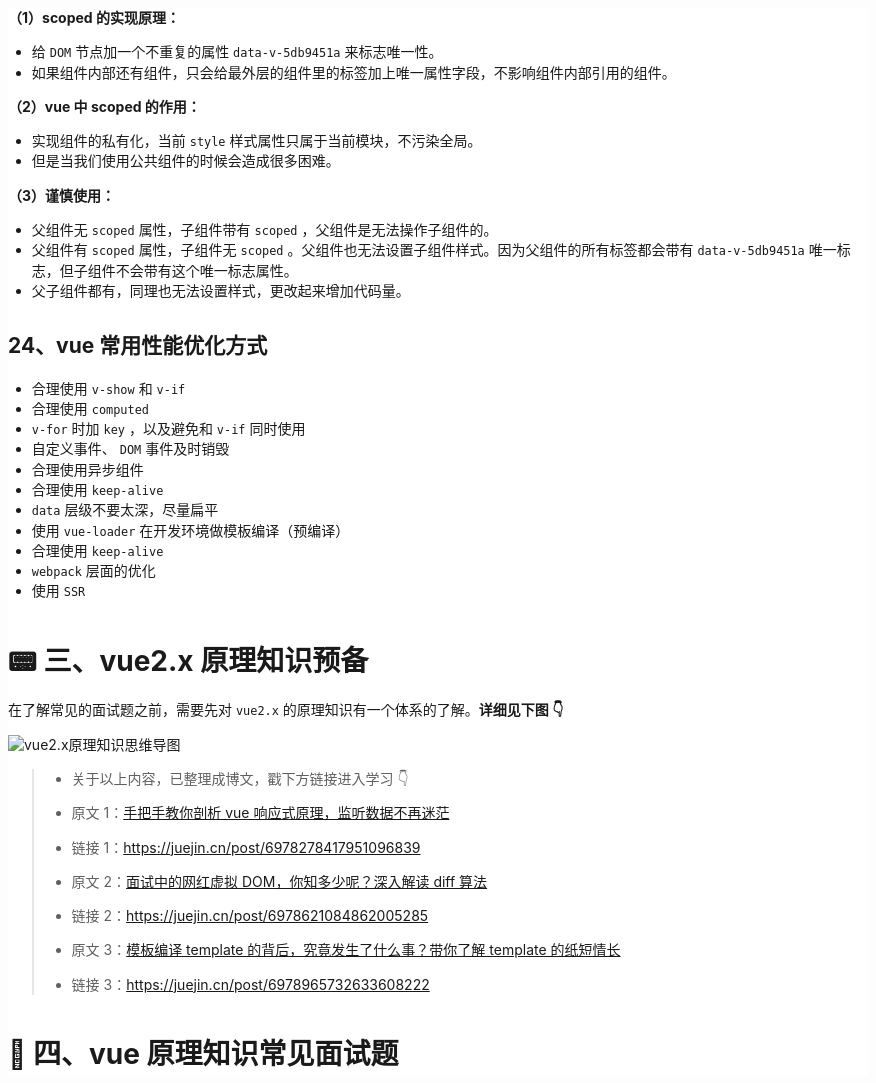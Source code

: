 **（1）scoped 的实现原理：**

- 给 `DOM` 节点加一个不重复的属性 `data-v-5db9451a` 来标志唯一性。
- 如果组件内部还有组件，只会给最外层的组件里的标签加上唯一属性字段，不影响组件内部引用的组件。

**（2）vue 中 scoped 的作用：**

- 实现组件的私有化，当前 `style` 样式属性只属于当前模块，不污染全局。
- 但是当我们使用公共组件的时候会造成很多困难。

**（3）谨慎使用：**

- 父组件无 `scoped` 属性，子组件带有 `scoped` ，父组件是无法操作子组件的。
- 父组件有 `scoped` 属性，子组件无 `scoped` 。父组件也无法设置子组件样式。因为父组件的所有标签都会带有 `data-v-5db9451a` 唯一标志，但子组件不会带有这个唯一标志属性。
- 父子组件都有，同理也无法设置样式，更改起来增加代码量。

## 24、vue 常用性能优化方式

- 合理使用 `v-show` 和 `v-if`
- 合理使用 `computed`
- `v-for` 时加 `key` ，以及避免和 `v-if` 同时使用
- 自定义事件、 `DOM` 事件及时销毁
- 合理使用异步组件
- 合理使用 `keep-alive`
- `data` 层级不要太深，尽量扁平
- 使用 `vue-loader` 在开发环境做模板编译（预编译）
- 合理使用 `keep-alive`
- `webpack` 层面的优化
- 使用 `SSR`

# 📟 三、vue2.x 原理知识预备

在了解常见的面试题之前，需要先对 `vue2.x` 的原理知识有一个体系的了解。**详细见下图 👇**

![vue2.x原理知识思维导图](https://img-blog.csdnimg.cn/bb377ec5fae64ebd8f71d7705e798819.png?x-oss-process=image/watermark,type_ZmFuZ3poZW5naGVpdGk,shadow_10,text_aHR0cHM6Ly9ibG9nLmNzZG4ubmV0L3dlaXhpbl80NDgwMzc1Mw==,size_16,color_FFFFFF,t_70#pic_center)

> - 关于以上内容，已整理成博文，戳下方链接进入学习 👇
>
> - 原文 1：[手把手教你剖析 vue 响应式原理，监听数据不再迷茫](https://juejin.cn/post/6978278417951096839)
>
> - 链接 1：https://juejin.cn/post/6978278417951096839
>
> - 原文 2：[面试中的网红虚拟 DOM，你知多少呢？深入解读 diff 算法](https://juejin.cn/post/6978621084862005285)
>
> - 链接 2：https://juejin.cn/post/6978621084862005285
>
> - 原文 3：[模板编译 template 的背后，究竟发生了什么事？带你了解 template 的纸短情长](https://juejin.cn/post/6978965732633608222)
>
> - 链接 3：https://juejin.cn/post/6978965732633608222

# 📠 四、vue 原理知识常见面试题
